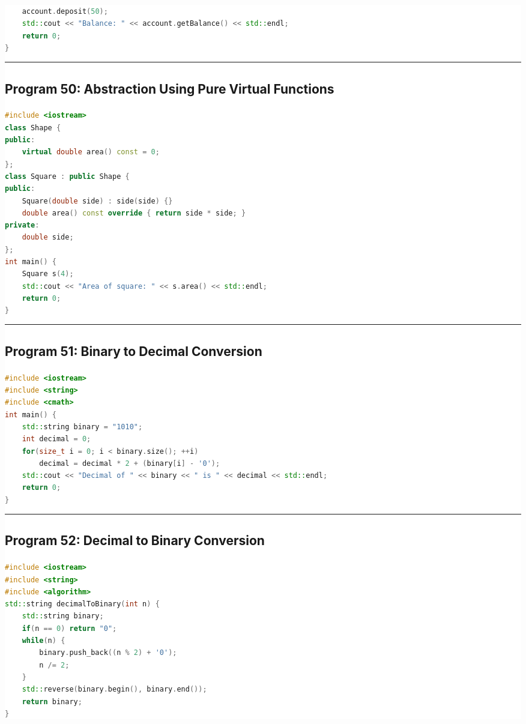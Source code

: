 ```cpp
    account.deposit(50);
    std::cout << "Balance: " << account.getBalance() << std::endl;
    return 0;
}
```

---

## Program 50: Abstraction Using Pure Virtual Functions
```cpp
#include <iostream>
class Shape {
public:
    virtual double area() const = 0;
};
class Square : public Shape {
public:
    Square(double side) : side(side) {}
    double area() const override { return side * side; }
private:
    double side;
};
int main() {
    Square s(4);
    std::cout << "Area of square: " << s.area() << std::endl;
    return 0;
}
```

---

## Program 51: Binary to Decimal Conversion
```cpp
#include <iostream>
#include <string>
#include <cmath>
int main() {
    std::string binary = "1010";
    int decimal = 0;
    for(size_t i = 0; i < binary.size(); ++i)
        decimal = decimal * 2 + (binary[i] - '0');
    std::cout << "Decimal of " << binary << " is " << decimal << std::endl;
    return 0;
}
```

---

## Program 52: Decimal to Binary Conversion
```cpp
#include <iostream>
#include <string>
#include <algorithm>
std::string decimalToBinary(int n) {
    std::string binary;
    if(n == 0) return "0";
    while(n) {
        binary.push_back((n % 2) + '0');
        n /= 2;
    }
    std::reverse(binary.begin(), binary.end());
    return binary;
}
```